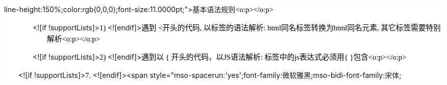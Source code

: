 line-height:150%;color:rgb(0,0,0);font-size:11.0000pt;"><font face="微软雅黑">基本语法规则</font></span><span style="mso-spacerun:'yes';font-family:微软雅黑;mso-bidi-font-family:宋体;
line-height:150%;color:rgb(0,0,0);font-size:11.0000pt;"><o:p></o:p></span></p>
    <p class=MsoNormal style="margin-bottom:0.0000pt;margin-left:63.0000pt;text-indent:-21.0000pt;
mso-pagination:none;line-height:150%;mso-list:l45 level2 lfo12;"><![if !supportLists]><span style="font-family:微软雅黑;mso-bidi-font-family:宋体;color:rgb(0,0,0);
font-size:11.0000pt;"><span style='mso-list:Ignore;'>1)<span>&nbsp;</span></span></span><![endif]><span style="mso-spacerun:'yes';font-family:微软雅黑;mso-bidi-font-family:宋体;
line-height:150%;color:rgb(0,0,0);font-size:11.0000pt;"><font face="微软雅黑">遇到</font></span><span style="mso-spacerun:'yes';font-family:微软雅黑;mso-bidi-font-family:宋体;
line-height:150%;color:rgb(0,0,0);font-size:11.0000pt;">&nbsp;&#60;</span><span style="mso-spacerun:'yes';font-family:微软雅黑;mso-bidi-font-family:宋体;
line-height:150%;color:rgb(0,0,0);font-size:11.0000pt;"><font face="微软雅黑">开头的代码</font></span><span style="mso-spacerun:'yes';font-family:微软雅黑;mso-bidi-font-family:宋体;
line-height:150%;color:rgb(0,0,0);font-size:11.0000pt;">, </span><span style="mso-spacerun:'yes';font-family:微软雅黑;mso-bidi-font-family:宋体;
line-height:150%;color:rgb(0,0,0);font-size:11.0000pt;"><font face="微软雅黑">以标签的语法解析</font></span><span style="mso-spacerun:'yes';font-family:微软雅黑;mso-bidi-font-family:宋体;
line-height:150%;color:rgb(0,0,0);font-size:11.0000pt;">: html</span><span style="mso-spacerun:'yes';font-family:微软雅黑;mso-bidi-font-family:宋体;
line-height:150%;color:rgb(0,0,0);font-size:11.0000pt;"><font face="微软雅黑">同名标签转换为</font></span><span style="mso-spacerun:'yes';font-family:微软雅黑;mso-bidi-font-family:宋体;
line-height:150%;color:rgb(0,0,0);font-size:11.0000pt;">html</span><span style="mso-spacerun:'yes';font-family:微软雅黑;mso-bidi-font-family:宋体;
line-height:150%;color:rgb(0,0,0);font-size:11.0000pt;"><font face="微软雅黑">同名元素</font></span><span style="mso-spacerun:'yes';font-family:微软雅黑;mso-bidi-font-family:宋体;
line-height:150%;color:rgb(0,0,0);font-size:11.0000pt;">, </span><span style="mso-spacerun:'yes';font-family:微软雅黑;mso-bidi-font-family:宋体;
line-height:150%;color:rgb(0,0,0);font-size:11.0000pt;"><font face="微软雅黑">其它标签需要特别解析</font></span><span style="mso-spacerun:'yes';font-family:微软雅黑;mso-bidi-font-family:宋体;
line-height:150%;color:rgb(0,0,0);font-size:11.0000pt;"><o:p></o:p></span></p>
    <p class=MsoNormal style="margin-bottom:0.0000pt;margin-left:63.0000pt;text-indent:-21.0000pt;
mso-pagination:none;line-height:150%;mso-list:l45 level2 lfo12;"><![if !supportLists]><span style="font-family:微软雅黑;mso-bidi-font-family:宋体;color:rgb(0,0,0);
font-size:11.0000pt;"><span style='mso-list:Ignore;'>2)<span>&nbsp;</span></span></span><![endif]><span style="mso-spacerun:'yes';font-family:微软雅黑;mso-bidi-font-family:宋体;
line-height:150%;color:rgb(0,0,0);font-size:11.0000pt;"><font face="微软雅黑">遇到以</font></span><span style="mso-spacerun:'yes';font-family:微软雅黑;mso-bidi-font-family:宋体;
line-height:150%;color:rgb(0,0,0);font-size:11.0000pt;">&nbsp;{ </span><span style="mso-spacerun:'yes';font-family:微软雅黑;mso-bidi-font-family:宋体;
line-height:150%;color:rgb(0,0,0);font-size:11.0000pt;"><font face="微软雅黑">开头的代码，以</font></span><span style="mso-spacerun:'yes';font-family:微软雅黑;mso-bidi-font-family:宋体;
line-height:150%;color:rgb(0,0,0);font-size:11.0000pt;">JS</span><span style="mso-spacerun:'yes';font-family:微软雅黑;mso-bidi-font-family:宋体;
line-height:150%;color:rgb(0,0,0);font-size:11.0000pt;"><font face="微软雅黑">语法解析</font></span><span style="mso-spacerun:'yes';font-family:微软雅黑;mso-bidi-font-family:宋体;
line-height:150%;color:rgb(0,0,0);font-size:11.0000pt;">: </span><span style="mso-spacerun:'yes';font-family:微软雅黑;mso-bidi-font-family:宋体;
line-height:150%;color:rgb(0,0,0);font-size:11.0000pt;"><font face="微软雅黑">标签中的</font></span><span style="mso-spacerun:'yes';font-family:微软雅黑;mso-bidi-font-family:宋体;
line-height:150%;color:rgb(0,0,0);font-size:11.0000pt;">js</span><span style="mso-spacerun:'yes';font-family:微软雅黑;mso-bidi-font-family:宋体;
line-height:150%;color:rgb(0,0,0);font-size:11.0000pt;"><font face="微软雅黑">表达式必须用</font></span><span style="mso-spacerun:'yes';font-family:微软雅黑;mso-bidi-font-family:宋体;
line-height:150%;color:rgb(0,0,0);font-size:11.0000pt;">{ }</span><span style="mso-spacerun:'yes';font-family:微软雅黑;mso-bidi-font-family:宋体;
line-height:150%;color:rgb(0,0,0);font-size:11.0000pt;"><font face="微软雅黑">包含</font></span><span style="mso-spacerun:'yes';font-family:微软雅黑;mso-bidi-font-family:宋体;
line-height:150%;color:rgb(0,0,0);font-size:11.0000pt;"><o:p></o:p></span></p>
    <p class=MsoNormal style="margin-bottom:0.0000pt;margin-left:42.0000pt;text-indent:-21.0000pt;
mso-pagination:none;line-height:150%;mso-list:l50 level1 lfo10;"><![if !supportLists]><span style="font-family:微软雅黑;mso-bidi-font-family:宋体;color:rgb(0,0,0);
font-size:11.0000pt;"><span style='mso-list:Ignore;'>7.<span>&nbsp;</span></span></span><![endif]><span style="mso-spacerun:'yes';font-family:微软雅黑;mso-bidi-font-family:宋体;
